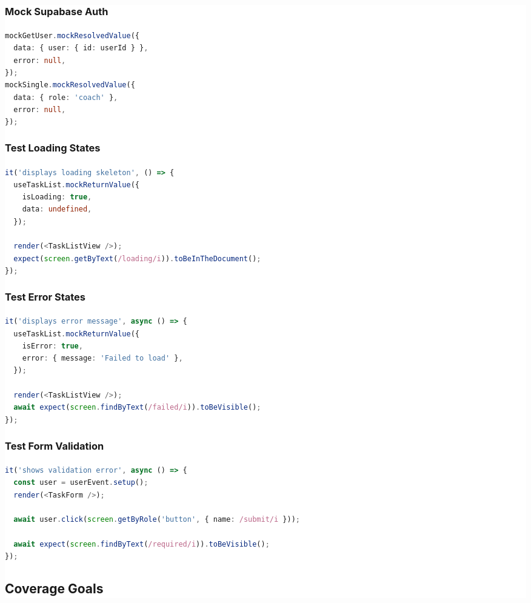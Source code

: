 ### Mock Supabase Auth
```typescript
mockGetUser.mockResolvedValue({
  data: { user: { id: userId } },
  error: null,
});
mockSingle.mockResolvedValue({
  data: { role: 'coach' },
  error: null,
});
```

### Test Loading States
```typescript
it('displays loading skeleton', () => {
  useTaskList.mockReturnValue({
    isLoading: true,
    data: undefined,
  });
  
  render(<TaskListView />);
  expect(screen.getByText(/loading/i)).toBeInTheDocument();
});
```

### Test Error States
```typescript
it('displays error message', async () => {
  useTaskList.mockReturnValue({
    isError: true,
    error: { message: 'Failed to load' },
  });
  
  render(<TaskListView />);
  await expect(screen.findByText(/failed/i)).toBeVisible();
});
```

### Test Form Validation
```typescript
it('shows validation error', async () => {
  const user = userEvent.setup();
  render(<TaskForm />);
  
  await user.click(screen.getByRole('button', { name: /submit/i }));
  
  await expect(screen.findByText(/required/i)).toBeVisible();
});
```

## Coverage Goals
